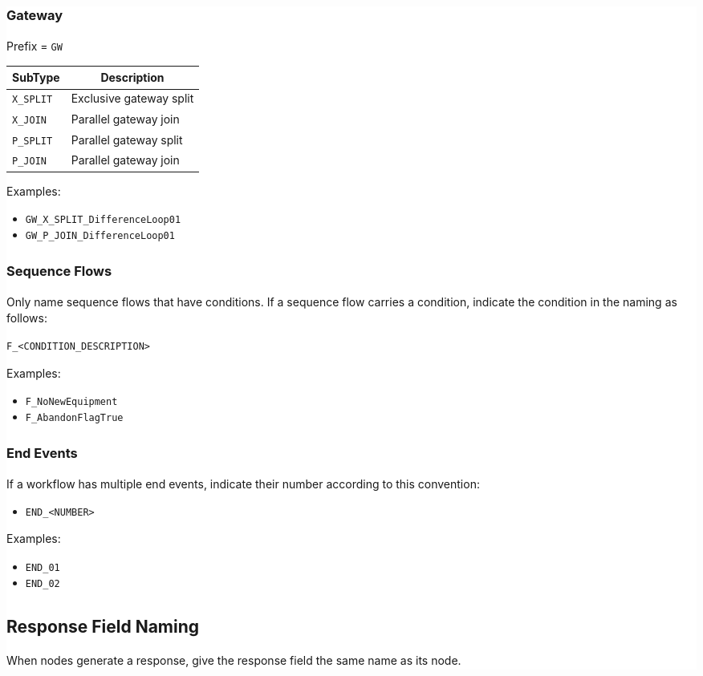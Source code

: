 ### Gateway

Prefix = `GW`

| SubType   | Description             |
|-----------|-------------------------|
| `X_SPLIT` | Exclusive gateway split |
| `X_JOIN`  | Parallel gateway join   |
| `P_SPLIT` | Parallel gateway split  |
| `P_JOIN`  | Parallel gateway join   |

Examples:

- `GW_X_SPLIT_DifferenceLoop01`
- `GW_P_JOIN_DifferenceLoop01`

### Sequence Flows

Only name sequence flows that have conditions.
If a sequence flow carries a condition, indicate the condition in the naming as follows:

`F_<CONDITION_DESCRIPTION>`

Examples:

- `F_NoNewEquipment`
- `F_AbandonFlagTrue`

### End Events

 If a workflow has multiple end events, indicate their number according to this convention:
- `END_<NUMBER>`

Examples:

- `END_01`
- `END_02`

## Response Field Naming

When nodes generate a response, give the response field the same name as its node.

